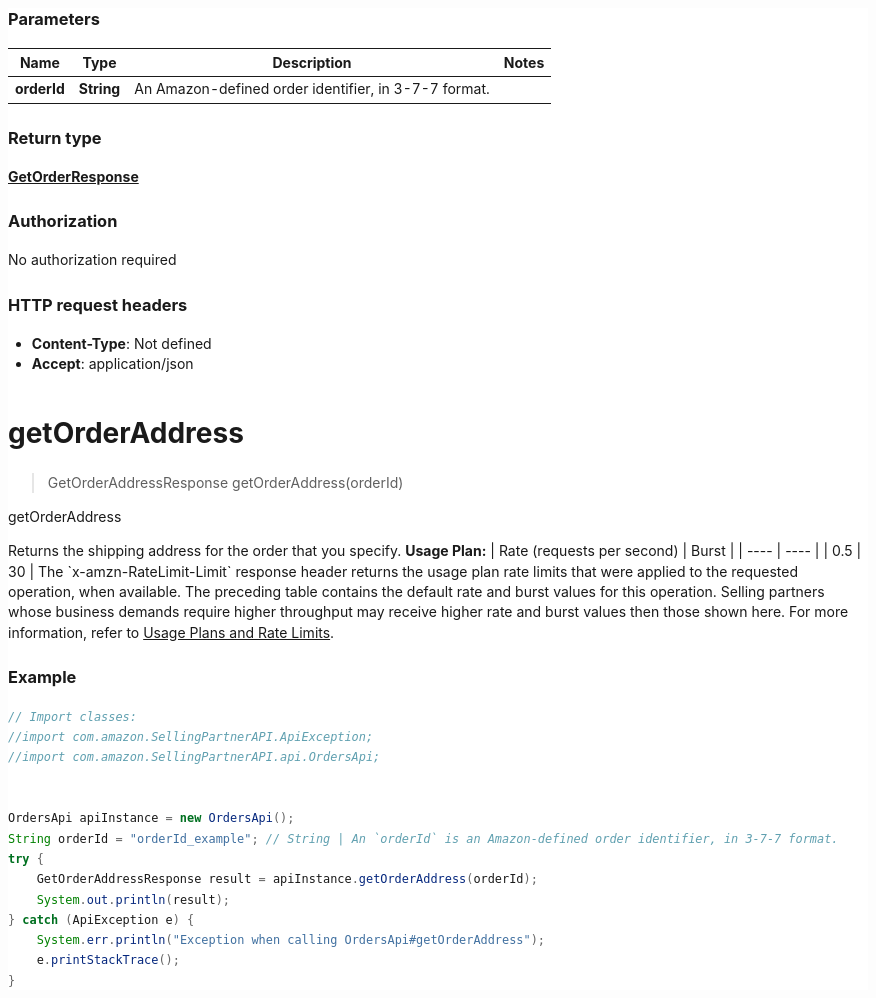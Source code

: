 ### Parameters

Name | Type | Description  | Notes
------------- | ------------- | ------------- | -------------
 **orderId** | **String**| An Amazon-defined order identifier, in 3-7-7 format. |

### Return type

[**GetOrderResponse**](GetOrderResponse.md)

### Authorization

No authorization required

### HTTP request headers

 - **Content-Type**: Not defined
 - **Accept**: application/json

<a name="getOrderAddress"></a>
# **getOrderAddress**
> GetOrderAddressResponse getOrderAddress(orderId)

getOrderAddress

Returns the shipping address for the order that you specify.  **Usage Plan:**  | Rate (requests per second) | Burst | | ---- | ---- | | 0.5 | 30 |  The &#x60;x-amzn-RateLimit-Limit&#x60; response header returns the usage plan rate limits that were applied to the requested operation, when available. The preceding table contains the default rate and burst values for this operation. Selling partners whose business demands require higher throughput may receive higher rate and burst values then those shown here. For more information, refer to [Usage Plans and Rate Limits](https://developer-docs.amazon.com/sp-api/docs/usage-plans-and-rate-limits-in-the-sp-api).

### Example
```java
// Import classes:
//import com.amazon.SellingPartnerAPI.ApiException;
//import com.amazon.SellingPartnerAPI.api.OrdersApi;


OrdersApi apiInstance = new OrdersApi();
String orderId = "orderId_example"; // String | An `orderId` is an Amazon-defined order identifier, in 3-7-7 format.
try {
    GetOrderAddressResponse result = apiInstance.getOrderAddress(orderId);
    System.out.println(result);
} catch (ApiException e) {
    System.err.println("Exception when calling OrdersApi#getOrderAddress");
    e.printStackTrace();
}
```
